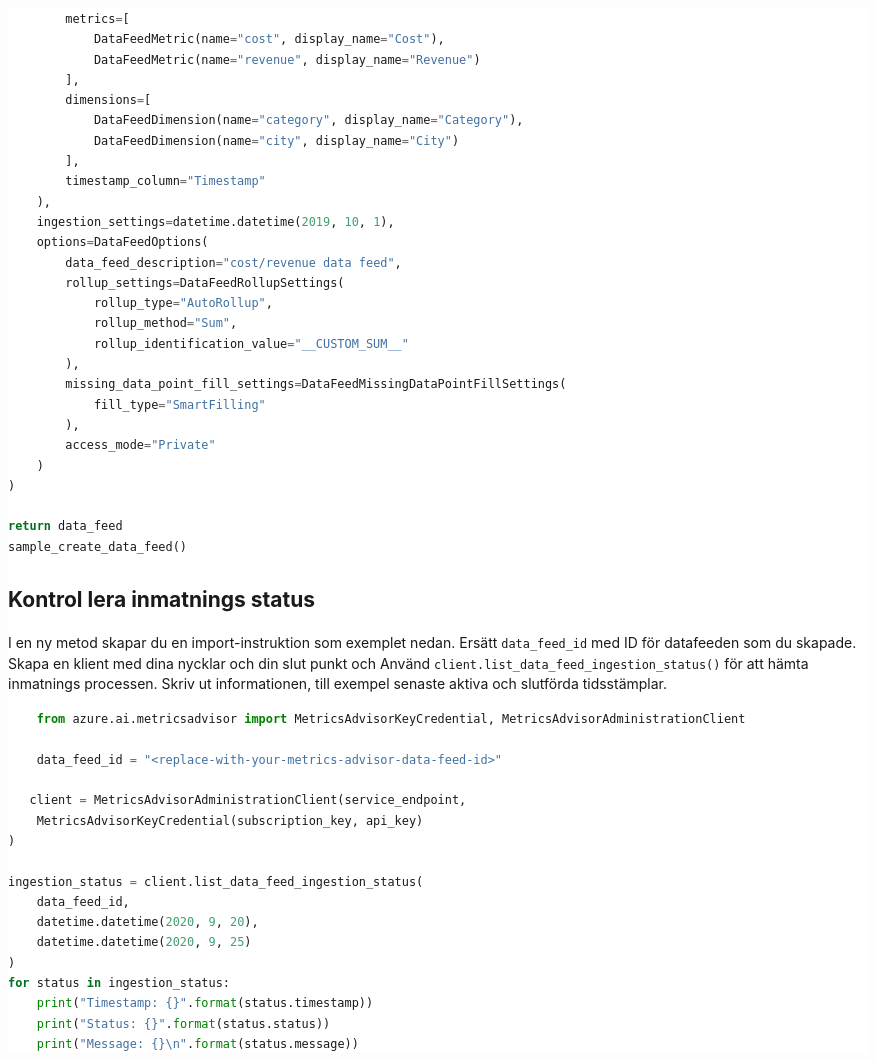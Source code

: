 ```python
        metrics=[
            DataFeedMetric(name="cost", display_name="Cost"),
            DataFeedMetric(name="revenue", display_name="Revenue")
        ],
        dimensions=[
            DataFeedDimension(name="category", display_name="Category"),
            DataFeedDimension(name="city", display_name="City")
        ],
        timestamp_column="Timestamp"
    ),
    ingestion_settings=datetime.datetime(2019, 10, 1),
    options=DataFeedOptions(
        data_feed_description="cost/revenue data feed",
        rollup_settings=DataFeedRollupSettings(
            rollup_type="AutoRollup",
            rollup_method="Sum",
            rollup_identification_value="__CUSTOM_SUM__"
        ),
        missing_data_point_fill_settings=DataFeedMissingDataPointFillSettings(
            fill_type="SmartFilling"
        ),
        access_mode="Private"
    )
)

return data_feed
sample_create_data_feed()
```

## <a name="check-the-ingestion-status"></a>Kontrol lera inmatnings status

I en ny metod skapar du en import-instruktion som exemplet nedan. Ersätt `data_feed_id` med ID för datafeeden som du skapade. Skapa en klient med dina nycklar och din slut punkt och Använd `client.list_data_feed_ingestion_status()` för att hämta inmatnings processen. Skriv ut informationen, till exempel senaste aktiva och slutförda tidsstämplar.


```python
    from azure.ai.metricsadvisor import MetricsAdvisorKeyCredential, MetricsAdvisorAdministrationClient

    data_feed_id = "<replace-with-your-metrics-advisor-data-feed-id>"

   client = MetricsAdvisorAdministrationClient(service_endpoint,
    MetricsAdvisorKeyCredential(subscription_key, api_key)
)

ingestion_status = client.list_data_feed_ingestion_status(
    data_feed_id,
    datetime.datetime(2020, 9, 20),
    datetime.datetime(2020, 9, 25)
)
for status in ingestion_status:
    print("Timestamp: {}".format(status.timestamp))
    print("Status: {}".format(status.status))
    print("Message: {}\n".format(status.message))

```
